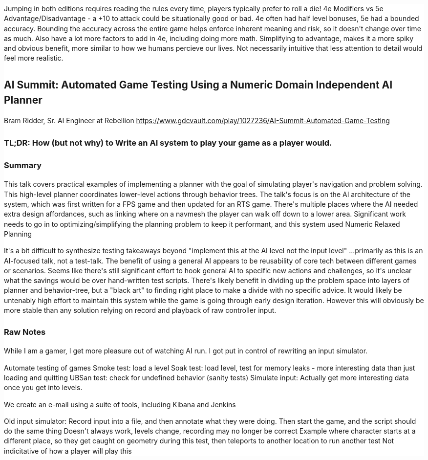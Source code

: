 Jumping in both editions requires reading the rules every time, players typically prefer to roll a die!
4e Modifiers vs 5e Advantage/Disadvantage - a +10 to attack could be situationally good or bad. 4e often had half level bonuses, 5e had a bounded accuracy. Bounding the accuracy across the entire game helps enforce inherent meaning and risk, so it doesn't change over time as much. Also have a lot more factors to add in 4e, including doing more math. Simplifying to advantage, makes it a more spiky and obvious benefit, more similar to how we humans percieve our lives. Not necessarily intuitive that less attention to detail would feel more realistic.



## AI Summit: Automated Game Testing Using a Numeric Domain Independent AI Planner
Bram Ridder, Sr. AI Engineer at Rebellion
https://www.gdcvault.com/play/1027236/AI-Summit-Automated-Game-Testing
### TL;DR: How (but not why) to Write an AI system to play your game as a player would.
### Summary
This talk covers practical examples of implementing a planner with the goal of simulating player's navigation and problem solving. This high-level planner coordinates lower-level actions through behavior trees. The talk's focus is on the AI architecture of the system, which was first written for a FPS game and then updated for an RTS game. There's multiple places where the AI needed extra design affordances, such as linking where on a navmesh the player can walk off down to a lower area. Significant work needs to go in to optimizing/simplifying the planning problem to keep it performant, and this system used Numeric Relaxed Planning

It's a bit difficult to synthesize testing takeaways beyond "implement this at the AI level not the input level" ...primarily as this is an AI-focused talk, not a test-talk. The benefit of using a general AI appears to be reusability of core tech between different games or scenarios. Seems like there's still significant effort to hook general AI to specific new actions and challenges, so it's unclear what the savings would be over hand-written test scripts. There's likely benefit in dividing up the problem space into layers of planner and behavior-tree, but a "black art" to finding right place to make a divide with no specific advice. It would likely be untenably high effort to maintain this system while the game is going through early design iteration. However this will obviously be more stable than any solution relying on record and playback of raw controller input.

### Raw Notes
While I am a gamer, I get more pleasure out of watching AI run. I got put in control of rewriting an input simulator.

Automate testing of games
Smoke test: load a level
Soak test: load level, test for memory leaks - more interesting data than just loading and quitting
UBSan test: check for undefined behavior (sanity tests)
Simulate input: Actually get more interesting data once you get into levels.

We create an e-mail using a suite of tools, including Kibana and Jenkins

Old input simulator:
Record input into a file, and then annotate what they were doing. Then start the game, and the script should do the same thing
Doesn't always work, levels change, recording may no longer be correct
Example where character starts at a different place, so they get caught on geometry during this test, then teleports to another location to run another test
Not indicitative of how a player will play this

